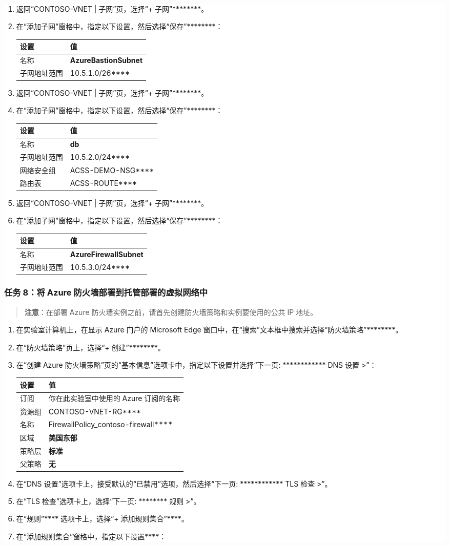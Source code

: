 1. 返回“CONTOSO-VNET \| 子网”页，选择“+ 子网”********。 
1. 在“添加子网”窗格中，指定以下设置，然后选择“保存”********：

    |设置|值|
    |---|---|
    |名称|**AzureBastionSubnet**|
    |子网地址范围|10.5.1.0/26****|

1. 返回“CONTOSO-VNET \| 子网”页，选择“+ 子网”********。 
1. 在“添加子网”窗格中，指定以下设置，然后选择“保存”********：

    |设置|值|
    |---|---|
    |名称|**db**|
    |子网地址范围|10.5.2.0/24****|
    |网络安全组|ACSS-DEMO-NSG****|
    |路由表|ACSS-ROUTE****|

1. 返回“CONTOSO-VNET \| 子网”页，选择“+ 子网”********。 
1. 在“添加子网”窗格中，指定以下设置，然后选择“保存”********：

    |设置|值|
    |---|---|
    |名称|**AzureFirewallSubnet**|
    |子网地址范围|10.5.3.0/24****|

### 任务 8：将 Azure 防火墙部署到托管部署的虚拟网络中

>**注意**：在部署 Azure 防火墙实例之前，请首先创建防火墙策略和实例要使用的公共 IP 地址。

1. 在实验室计算机上，在显示 Azure 门户的 Microsoft Edge 窗口中，在“搜索”文本框中搜索并选择“防火墙策略”********。
1. 在“防火墙策略”页上，选择“+ 创建”********。
1. 在“创建 Azure 防火墙策略”页的“基本信息”选项卡中，指定以下设置并选择“下一页: ************ DNS 设置 >”：

    |设置|值|
    |---|---|
    |订阅|你在此实验室中使用的 Azure 订阅的名称|
    |资源组|CONTOSO-VNET-RG****|
    |名称|FirewallPolicy_contoso-firewall****|
    |区域|**美国东部**|
    |策略层|**标准**|
    |父策略|**无**|

1. 在“DNS 设置”选项卡上，接受默认的“已禁用”选项，然后选择“下一页: ************ TLS 检查 >”。
1. 在“TLS 检查”选项卡上，选择“下一页: ******** 规则 >”。
1. 在“规则”**** 选项卡上，选择“+ 添加规则集合”****。
1. 在“添加规则集合”窗格中，指定以下设置****：
